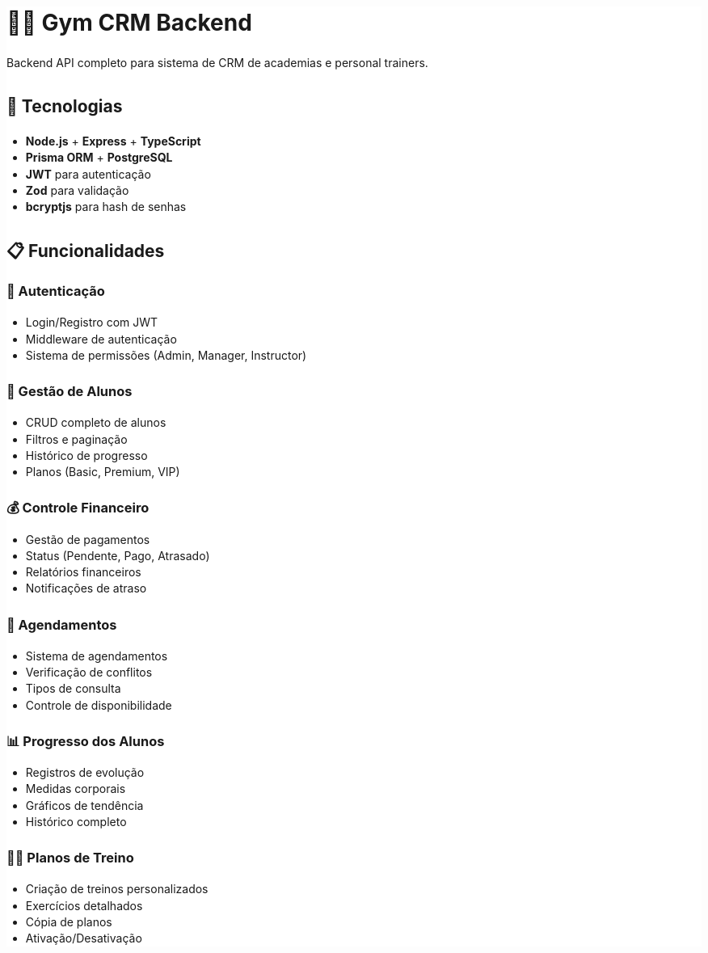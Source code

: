 # 🏋️‍♂️ Gym CRM Backend

Backend API completo para sistema de CRM de academias e personal trainers.

## 🚀 Tecnologias

- **Node.js** + **Express** + **TypeScript**
- **Prisma ORM** + **PostgreSQL**
- **JWT** para autenticação
- **Zod** para validação
- **bcryptjs** para hash de senhas

## 📋 Funcionalidades

### 🔐 Autenticação
- Login/Registro com JWT
- Middleware de autenticação
- Sistema de permissões (Admin, Manager, Instructor)

### 👥 Gestão de Alunos
- CRUD completo de alunos
- Filtros e paginação
- Histórico de progresso
- Planos (Basic, Premium, VIP)

### 💰 Controle Financeiro
- Gestão de pagamentos
- Status (Pendente, Pago, Atrasado)
- Relatórios financeiros
- Notificações de atraso

### 📅 Agendamentos
- Sistema de agendamentos
- Verificação de conflitos
- Tipos de consulta
- Controle de disponibilidade

### 📊 Progresso dos Alunos
- Registros de evolução
- Medidas corporais
- Gráficos de tendência
- Histórico completo

### 🏃‍♂️ Planos de Treino
- Criação de treinos personalizados
- Exercícios detalhados
- Cópia de planos
- Ativação/Desativação
